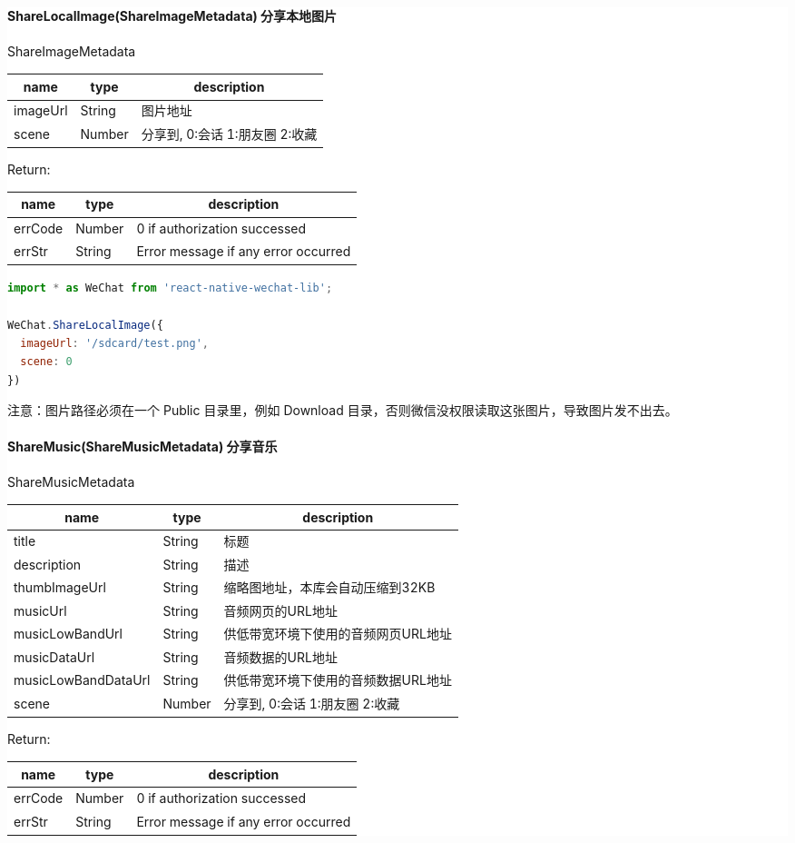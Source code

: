 #### ShareLocalImage(ShareImageMetadata) 分享本地图片

ShareImageMetadata

| name    | type   | description                         |
|---------|--------|-------------------------------------|
| imageUrl| String | 图片地址                          |
| scene   | Number | 分享到, 0:会话 1:朋友圈 2:收藏 |

Return:

| name    | type   | description                         |
|---------|--------|-------------------------------------|
| errCode | Number | 0 if authorization successed        |
| errStr  | String | Error message if any error occurred |


```js
import * as WeChat from 'react-native-wechat-lib';

WeChat.ShareLocalImage({
  imageUrl: '/sdcard/test.png',
  scene: 0
})

```
注意：图片路径必须在一个 Public 目录里，例如 Download 目录，否则微信没权限读取这张图片，导致图片发不出去。

#### ShareMusic(ShareMusicMetadata) 分享音乐

ShareMusicMetadata

| name                | type   | description                   |  
|---------------------|--------|-------------------------------|  
| title               | String | 标题                           |  
| description         | String | 描述                           |  
| thumbImageUrl       | String | 缩略图地址，本库会自动压缩到32KB   |  
| musicUrl            | String | 音频网页的URL地址                |  
| musicLowBandUrl     | String | 供低带宽环境下使用的音频网页URL地址 |  
| musicDataUrl        | String | 音频数据的URL地址                |  
| musicLowBandDataUrl | String | 供低带宽环境下使用的音频数据URL地址 |  
| scene               | Number | 分享到, 0:会话 1:朋友圈 2:收藏    |  

Return:

| name    | type   | description                         |
|---------|--------|-------------------------------------|
| errCode | Number | 0 if authorization successed        |
| errStr  | String | Error message if any error occurred |
